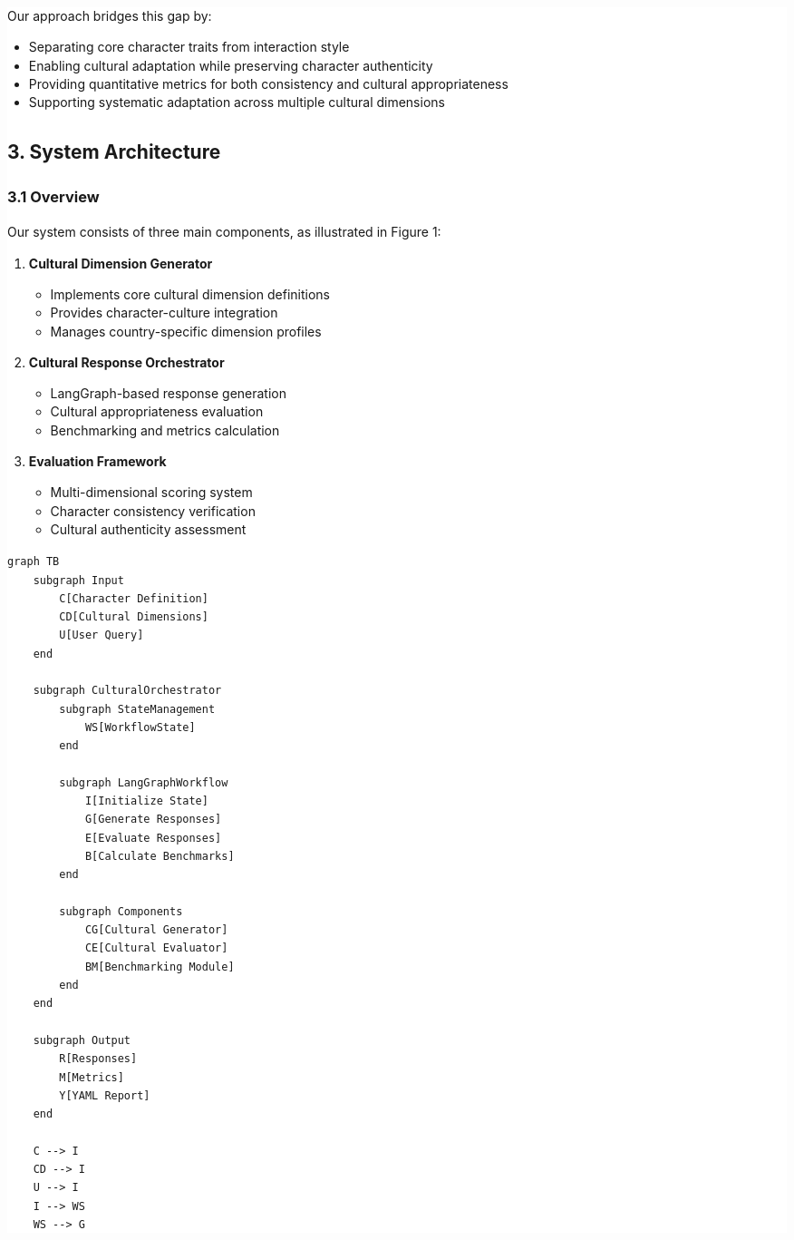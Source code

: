 Our approach bridges this gap by:
- Separating core character traits from interaction style
- Enabling cultural adaptation while preserving character authenticity
- Providing quantitative metrics for both consistency and cultural appropriateness
- Supporting systematic adaptation across multiple cultural dimensions

## 3. System Architecture

### 3.1 Overview

Our system consists of three main components, as illustrated in Figure 1:

1. **Cultural Dimension Generator**
   - Implements core cultural dimension definitions
   - Provides character-culture integration
   - Manages country-specific dimension profiles

2. **Cultural Response Orchestrator**
   - LangGraph-based response generation
   - Cultural appropriateness evaluation
   - Benchmarking and metrics calculation

3. **Evaluation Framework**
   - Multi-dimensional scoring system
   - Character consistency verification
   - Cultural authenticity assessment

```mermaid
graph TB
    subgraph Input
        C[Character Definition]
        CD[Cultural Dimensions]
        U[User Query]
    end

    subgraph CulturalOrchestrator
        subgraph StateManagement
            WS[WorkflowState]
        end

        subgraph LangGraphWorkflow
            I[Initialize State]
            G[Generate Responses]
            E[Evaluate Responses]
            B[Calculate Benchmarks]
        end

        subgraph Components
            CG[Cultural Generator]
            CE[Cultural Evaluator]
            BM[Benchmarking Module]
        end
    end

    subgraph Output
        R[Responses]
        M[Metrics]
        Y[YAML Report]
    end

    C --> I
    CD --> I
    U --> I
    I --> WS
    WS --> G
```
